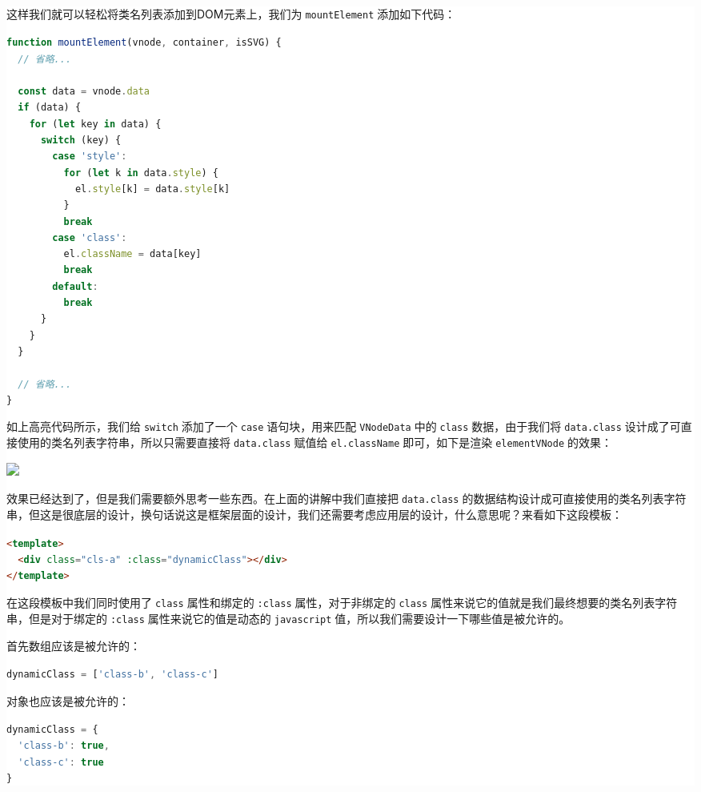 这样我们就可以轻松将类名列表添加到DOM元素上，我们为 `mountElement` 添加如下代码：

```js {13-19}
function mountElement(vnode, container, isSVG) {
  // 省略...

  const data = vnode.data
  if (data) {
    for (let key in data) {
      switch (key) {
        case 'style':
          for (let k in data.style) {
            el.style[k] = data.style[k]
          }
          break
        case 'class':
          el.className = data[key]
          break
        default:
          break
      }
    }
  }

  // 省略...
}
```

如上高亮代码所示，我们给 `switch` 添加了一个 `case` 语句块，用来匹配 `VNodeData` 中的 `class` 数据，由于我们将 `data.class` 设计成了可直接使用的类名列表字符串，所以只需要直接将 `data.class` 赋值给 `el.className` 即可，如下是渲染 `elementVNode` 的效果：

![](@imgs/mount-element-class.png)

效果已经达到了，但是我们需要额外思考一些东西。在上面的讲解中我们直接把 `data.class` 的数据结构设计成可直接使用的类名列表字符串，但这是很底层的设计，换句话说这是框架层面的设计，我们还需要考虑应用层的设计，什么意思呢？来看如下这段模板：

```html
<template>
  <div class="cls-a" :class="dynamicClass"></div>
</template>
```

在这段模板中我们同时使用了 `class` 属性和绑定的 `:class` 属性，对于非绑定的 `class` 属性来说它的值就是我们最终想要的类名列表字符串，但是对于绑定的 `:class` 属性来说它的值是动态的 `javascript` 值，所以我们需要设计一下哪些值是被允许的。

首先数组应该是被允许的：

```js
dynamicClass = ['class-b', 'class-c']
```

对象也应该是被允许的：

```js
dynamicClass = {
  'class-b': true,
  'class-c': true
}
```

